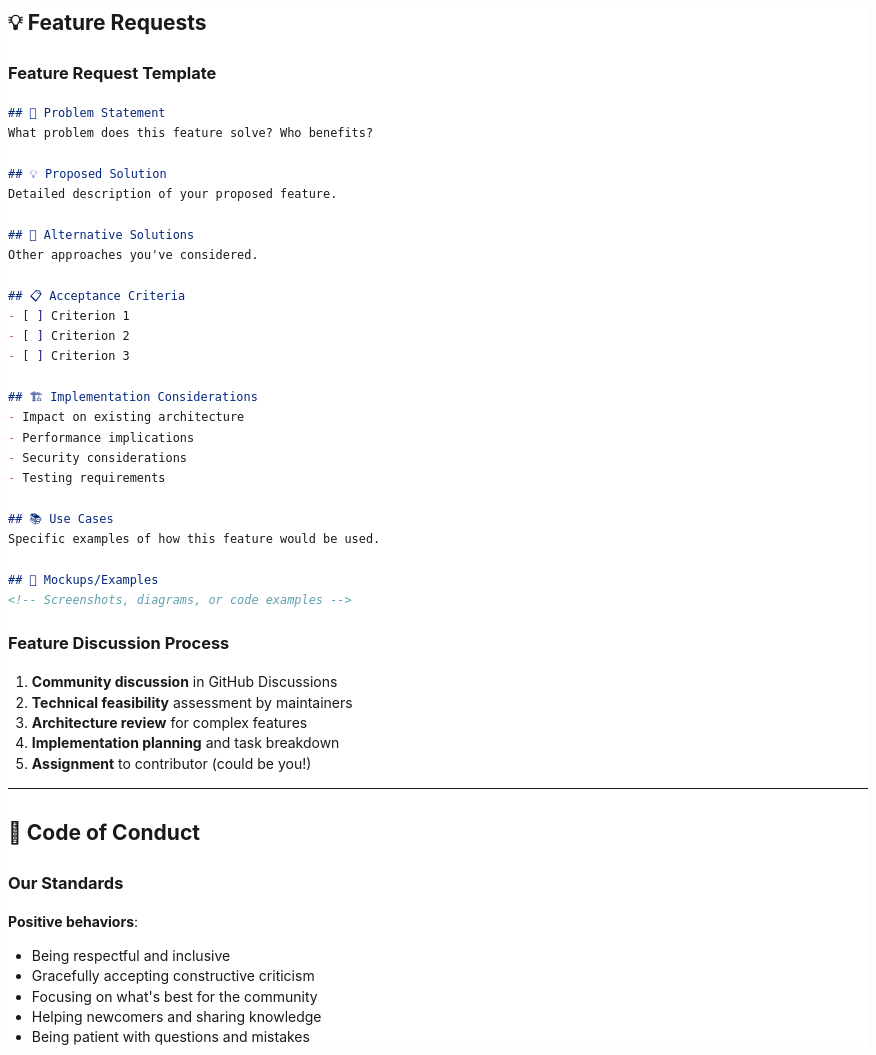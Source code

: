
## 💡 **Feature Requests**

### **Feature Request Template**

```markdown
## 🎯 Problem Statement
What problem does this feature solve? Who benefits?

## 💡 Proposed Solution
Detailed description of your proposed feature.

## 🔄 Alternative Solutions
Other approaches you've considered.

## 📋 Acceptance Criteria
- [ ] Criterion 1
- [ ] Criterion 2
- [ ] Criterion 3

## 🏗️ Implementation Considerations
- Impact on existing architecture
- Performance implications
- Security considerations
- Testing requirements

## 📚 Use Cases
Specific examples of how this feature would be used.

## 🎨 Mockups/Examples
<!-- Screenshots, diagrams, or code examples -->
```

### **Feature Discussion Process**

1. **Community discussion** in GitHub Discussions
2. **Technical feasibility** assessment by maintainers
3. **Architecture review** for complex features
4. **Implementation planning** and task breakdown
5. **Assignment** to contributor (could be you!)

---

## 🤝 **Code of Conduct**

### **Our Standards**

**Positive behaviors**:
- Being respectful and inclusive
- Gracefully accepting constructive criticism
- Focusing on what's best for the community
- Helping newcomers and sharing knowledge
- Being patient with questions and mistakes
